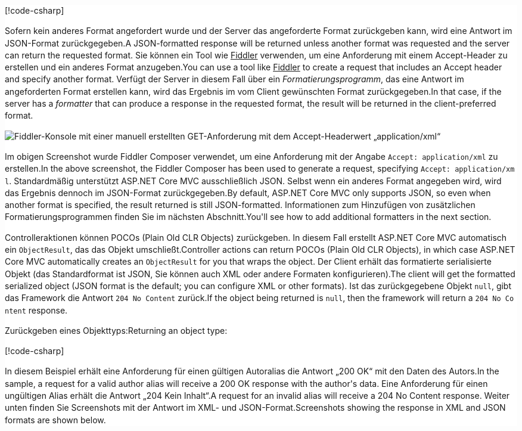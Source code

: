 [!code-csharp[](./formatting/sample/Controllers/Api/AuthorsController.cs?highlight=8,10&range=28-38)]

<span data-ttu-id="be8a2-136">Sofern kein anderes Format angefordert wurde und der Server das angeforderte Format zurückgeben kann, wird eine Antwort im JSON-Format zurückgegeben.</span><span class="sxs-lookup"><span data-stu-id="be8a2-136">A JSON-formatted response will be returned unless another format was requested and the server can return the requested format.</span></span> <span data-ttu-id="be8a2-137">Sie können ein Tool wie [Fiddler](http://www.telerik.com/fiddler) verwenden, um eine Anforderung mit einem Accept-Header zu erstellen und ein anderes Format anzugeben.</span><span class="sxs-lookup"><span data-stu-id="be8a2-137">You can use a tool like [Fiddler](http://www.telerik.com/fiddler) to create a request that includes an Accept header and specify another format.</span></span> <span data-ttu-id="be8a2-138">Verfügt der Server in diesem Fall über ein *Formatierungsprogramm*, das eine Antwort im angeforderten Format erstellen kann, wird das Ergebnis im vom Client gewünschten Format zurückgegeben.</span><span class="sxs-lookup"><span data-stu-id="be8a2-138">In that case, if the server has a *formatter* that can produce a response in the requested format, the result will be returned in the client-preferred format.</span></span>

![Fiddler-Konsole mit einer manuell erstellten GET-Anforderung mit dem Accept-Headerwert „application/xml“](formatting/_static/fiddler-composer.png)

<span data-ttu-id="be8a2-140">Im obigen Screenshot wurde Fiddler Composer verwendet, um eine Anforderung mit der Angabe `Accept: application/xml` zu erstellen.</span><span class="sxs-lookup"><span data-stu-id="be8a2-140">In the above screenshot, the Fiddler Composer has been used to generate a request, specifying `Accept: application/xml`.</span></span> <span data-ttu-id="be8a2-141">Standardmäßig unterstützt ASP.NET Core MVC ausschließlich JSON. Selbst wenn ein anderes Format angegeben wird, wird das Ergebnis dennoch im JSON-Format zurückgegeben.</span><span class="sxs-lookup"><span data-stu-id="be8a2-141">By default, ASP.NET Core MVC only supports JSON, so even when another format is specified, the result returned is still JSON-formatted.</span></span> <span data-ttu-id="be8a2-142">Informationen zum Hinzufügen von zusätzlichen Formatierungsprogrammen finden Sie im nächsten Abschnitt.</span><span class="sxs-lookup"><span data-stu-id="be8a2-142">You'll see how to add additional formatters in the next section.</span></span>

<span data-ttu-id="be8a2-143">Controlleraktionen können POCOs (Plain Old CLR Objects) zurückgeben. In diesem Fall erstellt ASP.NET Core MVC automatisch ein `ObjectResult`, das das Objekt umschließt.</span><span class="sxs-lookup"><span data-stu-id="be8a2-143">Controller actions can return POCOs (Plain Old CLR Objects), in which case ASP.NET Core MVC automatically creates an `ObjectResult` for you that wraps the object.</span></span> <span data-ttu-id="be8a2-144">Der Client erhält das formatierte serialisierte Objekt (das Standardformat ist JSON, Sie können auch XML oder andere Formaten konfigurieren).</span><span class="sxs-lookup"><span data-stu-id="be8a2-144">The client will get the formatted serialized object (JSON format is the default; you can configure XML or other formats).</span></span> <span data-ttu-id="be8a2-145">Ist das zurückgegebene Objekt `null`, gibt das Framework die Antwort `204 No Content` zurück.</span><span class="sxs-lookup"><span data-stu-id="be8a2-145">If the object being returned is `null`, then the framework will return a `204 No Content` response.</span></span>

<span data-ttu-id="be8a2-146">Zurückgeben eines Objekttyps:</span><span class="sxs-lookup"><span data-stu-id="be8a2-146">Returning an object type:</span></span>

[!code-csharp[](./formatting/sample/Controllers/Api/AuthorsController.cs?highlight=3&range=40-45)]

<span data-ttu-id="be8a2-147">In diesem Beispiel erhält eine Anforderung für einen gültigen Autoralias die Antwort „200 OK“ mit den Daten des Autors.</span><span class="sxs-lookup"><span data-stu-id="be8a2-147">In the sample, a request for a valid author alias will receive a 200 OK response with the author's data.</span></span> <span data-ttu-id="be8a2-148">Eine Anforderung für einen ungültigen Alias erhält die Antwort „204 Kein Inhalt“.</span><span class="sxs-lookup"><span data-stu-id="be8a2-148">A request for an invalid alias will receive a 204 No Content response.</span></span> <span data-ttu-id="be8a2-149">Weiter unten finden Sie Screenshots mit der Antwort im XML- und JSON-Format.</span><span class="sxs-lookup"><span data-stu-id="be8a2-149">Screenshots showing the response in XML and JSON formats are shown below.</span></span>
